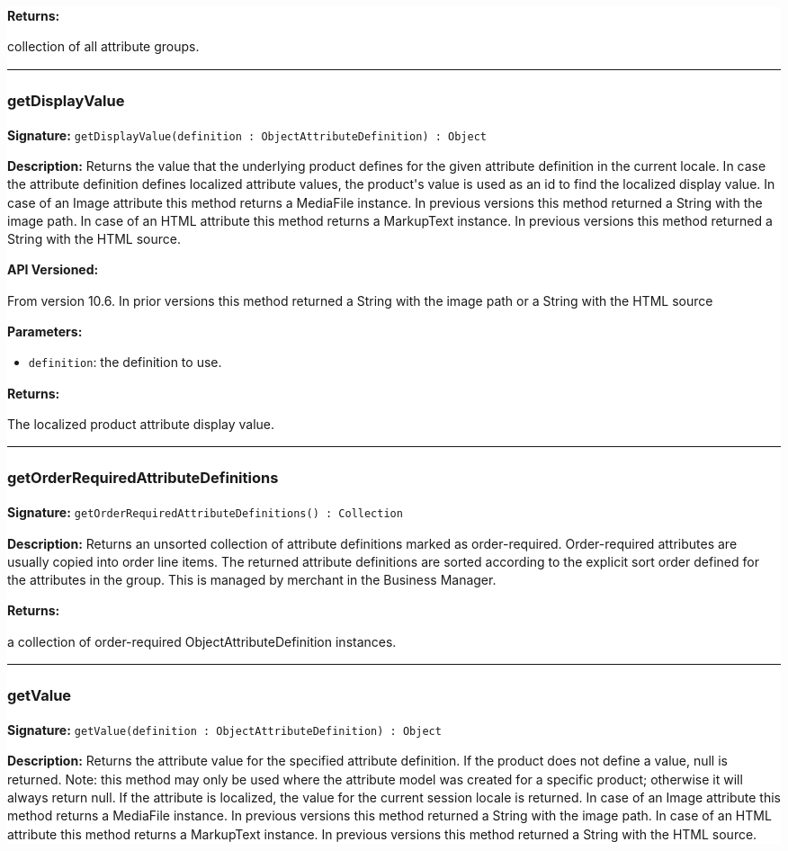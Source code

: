 **Returns:**

collection of all attribute groups.

---

### getDisplayValue

**Signature:** `getDisplayValue(definition : ObjectAttributeDefinition) : Object`

**Description:** Returns the value that the underlying product defines for the given attribute definition in the current locale. In case the attribute definition defines localized attribute values, the product's value is used as an id to find the localized display value. In case of an Image attribute this method returns a MediaFile instance. In previous versions this method returned a String with the image path. In case of an HTML attribute this method returns a MarkupText instance. In previous versions this method returned a String with the HTML source.

**API Versioned:**

From version 10.6. In prior versions this method returned a String with the image path or a String with the HTML source

**Parameters:**

- `definition`: the definition to use.

**Returns:**

The localized product attribute display value.

---

### getOrderRequiredAttributeDefinitions

**Signature:** `getOrderRequiredAttributeDefinitions() : Collection`

**Description:** Returns an unsorted collection of attribute definitions marked as order-required. Order-required attributes are usually copied into order line items. The returned attribute definitions are sorted according to the explicit sort order defined for the attributes in the group. This is managed by merchant in the Business Manager.

**Returns:**

a collection of order-required ObjectAttributeDefinition instances.

---

### getValue

**Signature:** `getValue(definition : ObjectAttributeDefinition) : Object`

**Description:** Returns the attribute value for the specified attribute definition. If the product does not define a value, null is returned. Note: this method may only be used where the attribute model was created for a specific product; otherwise it will always return null. If the attribute is localized, the value for the current session locale is returned. In case of an Image attribute this method returns a MediaFile instance. In previous versions this method returned a String with the image path. In case of an HTML attribute this method returns a MarkupText instance. In previous versions this method returned a String with the HTML source.
